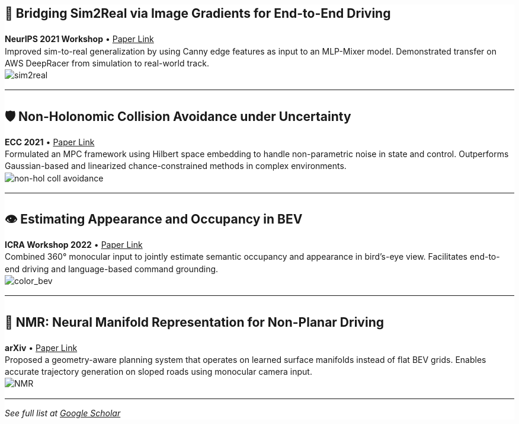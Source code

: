 
## 🌉 Bridging Sim2Real via Image Gradients for End-to-End Driving  
**NeurIPS 2021 Workshop** • [Paper Link](https://openreview.net/forum?id=lDJzVaEBoCX)  
Improved sim-to-real generalization by using Canny edge features as input to an MLP-Mixer model. Demonstrated transfer on AWS DeepRacer from simulation to real-world track.  
<img src="/images/robotics/sim2real.png" alt="sim2real" style="width: 100%; max-width: 800px;">

---

## 🛡️ Non-Holonomic Collision Avoidance under Uncertainty  
**ECC 2021** • [Paper Link](https://ieeexplore.ieee.org/abstract/document/9655044)  
Formulated an MPC framework using Hilbert space embedding to handle non-parametric noise in state and control. Outperforms Gaussian-based and linearized chance-constrained methods in complex environments.  
<img src="/images/robotics/mmd_obs.png" alt="non-hol coll avoidance" style="width: 100%; max-width: 800px;">

---

## 👁️ Estimating Appearance and Occupancy in BEV  
**ICRA Workshop 2022** • [Paper Link](https://arxiv.org/pdf/2211.04557)  
Combined 360° monocular input to jointly estimate semantic occupancy and appearance in bird’s-eye view. Facilitates end-to-end driving and language-based command grounding.  
<img src="/images/robotics/color_bev.png" alt="color_bev" style="width: 100%; max-width: 800px;">

---

## 🧠 NMR: Neural Manifold Representation for Non-Planar Driving  
**arXiv** • [Paper Link](https://arxiv.org/pdf/2205.05551)  
Proposed a geometry-aware planning system that operates on learned surface manifolds instead of flat BEV grids. Enables accurate trajectory generation on sloped roads using monocular camera input.  
<img src="/images/robotics/neat+surfaces.png" alt="NMR" style="width: 100%; max-width: 800px;">

---

*See full list at [Google Scholar](https://scholar.google.com/citations?user=BTFTmSMAAAAJ&hl=en)*